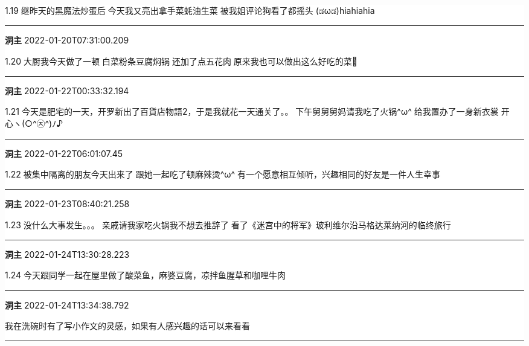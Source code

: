 1.19
继昨天的黑魔法炒蛋后
今天我又亮出拿手菜蚝油生菜
被我姐评论狗看了都摇头
(ಡωಡ)hiahiahia

---

**洞主** 2022-01-20T07:31:00.209

1.20
大厨我今天做了一顿
白菜粉条豆腐焖锅
还加了点五花肉
原来我也可以做出这么好吃的菜🥰

---

**洞主** 2022-01-22T00:33:32.194

1.21
今天是肥宅的一天，开罗新出了百貨店物語2，于是我就花一天通关了。。
下午舅舅舅妈请我吃了火锅^ω^
给我置办了一身新衣裳
开心ヽ(○^㉨^)ﾉ♪

---

**洞主** 2022-01-22T06:01:07.45

1.22
被集中隔离的朋友今天出来了
跟她一起吃了顿麻辣烫^ω^
有一个愿意相互倾听，兴趣相同的好友是一件人生幸事

---

**洞主** 2022-01-23T08:40:21.258

1.23
没什么大事发生。。。
亲戚请我家吃火锅我不想去推辞了
看了《迷宫中的将军》玻利维尔沿马格达莱纳河的临终旅行

---

**洞主** 2022-01-24T13:30:28.223

1.24
今天跟同学一起在屋里做了酸菜鱼，麻婆豆腐，凉拌鱼腥草和咖哩牛肉

---

**洞主** 2022-01-24T13:34:38.792

我在洗碗时有了写小作文的灵感，如果有人感兴趣的话可以来看看

---
